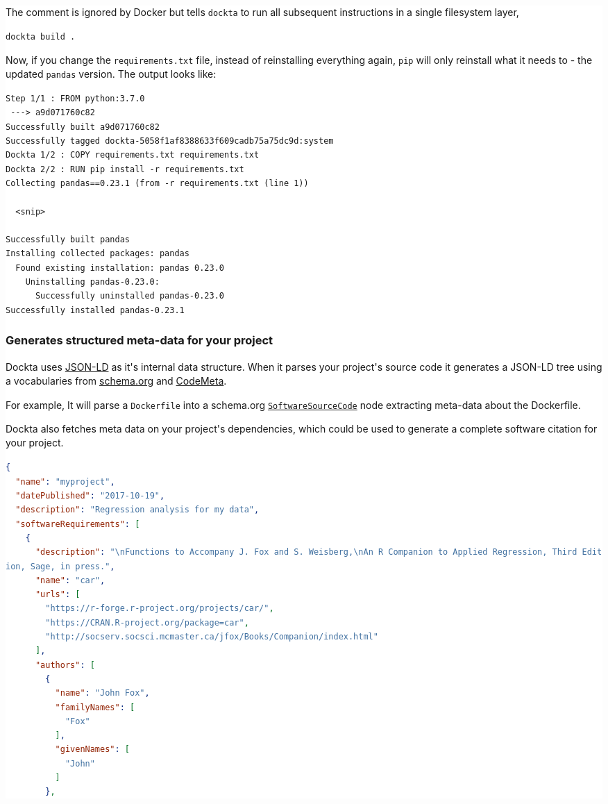 The comment is ignored by Docker but tells `dockta` to run all subsequent instructions in a single filesystem layer,

```bash
dockta build .
```

Now, if you change the `requirements.txt` file, instead of reinstalling everything again, `pip` will only reinstall what it needs to - the updated `pandas` version. The output looks like:

```
Step 1/1 : FROM python:3.7.0
 ---> a9d071760c82
Successfully built a9d071760c82
Successfully tagged dockta-5058f1af8388633f609cadb75a75dc9d:system
Dockta 1/2 : COPY requirements.txt requirements.txt
Dockta 2/2 : RUN pip install -r requirements.txt
Collecting pandas==0.23.1 (from -r requirements.txt (line 1))

  <snip>

Successfully built pandas
Installing collected packages: pandas
  Found existing installation: pandas 0.23.0
    Uninstalling pandas-0.23.0:
      Successfully uninstalled pandas-0.23.0
Successfully installed pandas-0.23.1

```

### Generates structured meta-data for your project

Dockta uses [JSON-LD](https://json-ld.org/) as it's internal data structure. When it parses your project's source code it generates a JSON-LD tree using a vocabularies from [schema.org](https://schema.org) and [CodeMeta](https://codemeta.github.io/index.html).

For example, It will parse a `Dockerfile` into a schema.org [`SoftwareSourceCode`](https://schema.org/SoftwareSourceCode) node extracting meta-data about the Dockerfile.

Dockta also fetches meta data on your project's dependencies, which could be used to generate a complete software citation for your project.

```json
{
  "name": "myproject",
  "datePublished": "2017-10-19",
  "description": "Regression analysis for my data",
  "softwareRequirements": [
    {
      "description": "\nFunctions to Accompany J. Fox and S. Weisberg,\nAn R Companion to Applied Regression, Third Edition, Sage, in press.",
      "name": "car",
      "urls": [
        "https://r-forge.r-project.org/projects/car/",
        "https://CRAN.R-project.org/package=car",
        "http://socserv.socsci.mcmaster.ca/jfox/Books/Companion/index.html"
      ],
      "authors": [
        {
          "name": "John Fox",
          "familyNames": [
            "Fox"
          ],
          "givenNames": [
            "John"
          ]
        },
```